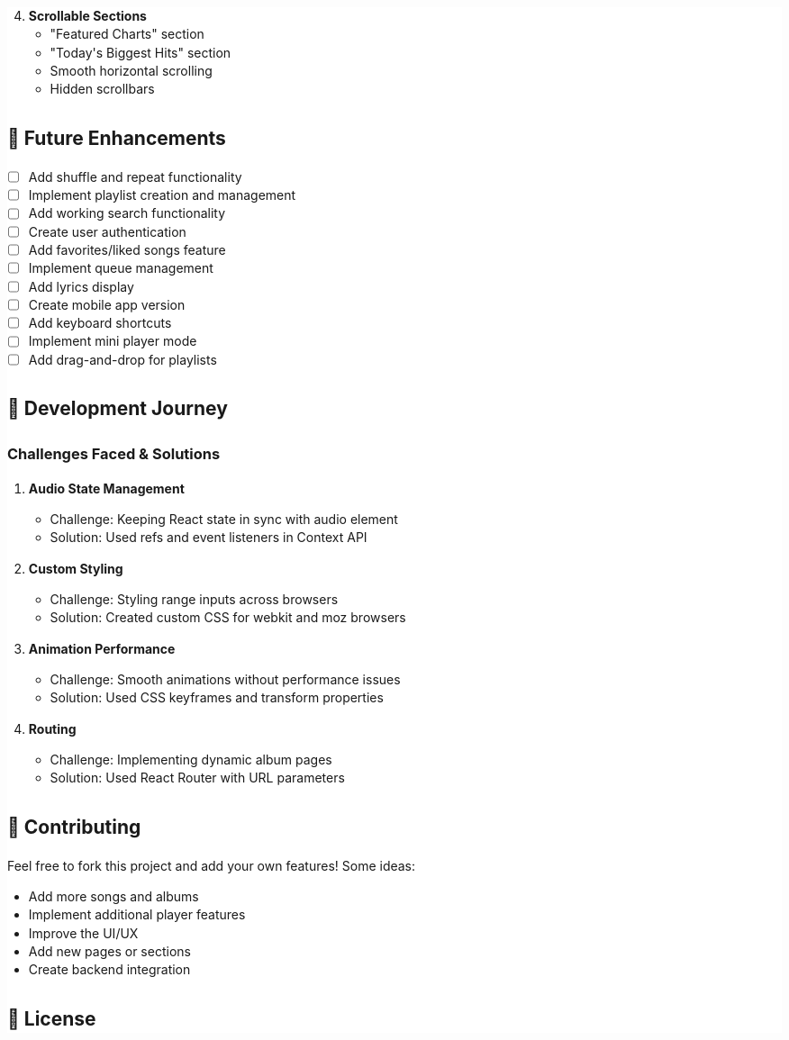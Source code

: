 4. **Scrollable Sections**
   - "Featured Charts" section
   - "Today's Biggest Hits" section
   - Smooth horizontal scrolling
   - Hidden scrollbars

## 🔮 Future Enhancements

- [ ] Add shuffle and repeat functionality
- [ ] Implement playlist creation and management
- [ ] Add working search functionality
- [ ] Create user authentication
- [ ] Add favorites/liked songs feature
- [ ] Implement queue management
- [ ] Add lyrics display
- [ ] Create mobile app version
- [ ] Add keyboard shortcuts
- [ ] Implement mini player mode
- [ ] Add drag-and-drop for playlists

## 📝 Development Journey

### Challenges Faced & Solutions

1. **Audio State Management**
   - Challenge: Keeping React state in sync with audio element
   - Solution: Used refs and event listeners in Context API

2. **Custom Styling**
   - Challenge: Styling range inputs across browsers
   - Solution: Created custom CSS for webkit and moz browsers

3. **Animation Performance**
   - Challenge: Smooth animations without performance issues
   - Solution: Used CSS keyframes and transform properties

4. **Routing**
   - Challenge: Implementing dynamic album pages
   - Solution: Used React Router with URL parameters

## 🤝 Contributing

Feel free to fork this project and add your own features! Some ideas:
- Add more songs and albums
- Implement additional player features
- Improve the UI/UX
- Add new pages or sections
- Create backend integration

## 📄 License
